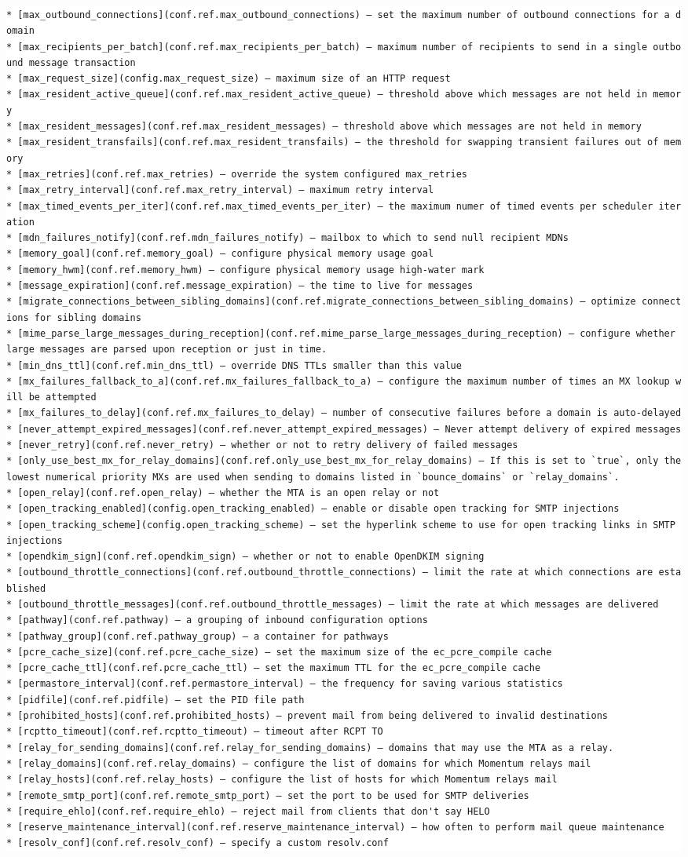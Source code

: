     * [max_outbound_connections](conf.ref.max_outbound_connections) — set the maximum number of outbound connections for a domain
    * [max_recipients_per_batch](conf.ref.max_recipients_per_batch) — maximum number of recipients to send in a single outbound message transaction
    * [max_request_size](config.max_request_size) — maximum size of an HTTP request
    * [max_resident_active_queue](conf.ref.max_resident_active_queue) — threshold above which messages are not held in memory
    * [max_resident_messages](conf.ref.max_resident_messages) — threshold above which messages are not held in memory
    * [max_resident_transfails](conf.ref.max_resident_transfails) — the threshold for swapping transient failures out of memory
    * [max_retries](conf.ref.max_retries) — override the system configured max_retries
    * [max_retry_interval](conf.ref.max_retry_interval) — maximum retry interval
    * [max_timed_events_per_iter](conf.ref.max_timed_events_per_iter) — the maximum numer of timed events per scheduler iteration
    * [mdn_failures_notify](conf.ref.mdn_failures_notify) — mailbox to which to send null recipient MDNs
    * [memory_goal](conf.ref.memory_goal) — configure physical memory usage goal
    * [memory_hwm](conf.ref.memory_hwm) — configure physical memory usage high-water mark
    * [message_expiration](conf.ref.message_expiration) — the time to live for messages
    * [migrate_connections_between_sibling_domains](conf.ref.migrate_connections_between_sibling_domains) — optimize connections for sibling domains
    * [mime_parse_large_messages_during_reception](conf.ref.mime_parse_large_messages_during_reception) — configure whether large messages are parsed upon reception or just in time.
    * [min_dns_ttl](conf.ref.min_dns_ttl) — override DNS TTLs smaller than this value
    * [mx_failures_fallback_to_a](conf.ref.mx_failures_fallback_to_a) — configure the maximum number of times an MX lookup will be attempted
    * [mx_failures_to_delay](conf.ref.mx_failures_to_delay) — number of consecutive failures before a domain is auto-delayed
    * [never_attempt_expired_messages](conf.ref.never_attempt_expired_messages) — Never attempt delivery of expired messages
    * [never_retry](conf.ref.never_retry) — whether or not to retry delivery of failed messages
    * [only_use_best_mx_for_relay_domains](conf.ref.only_use_best_mx_for_relay_domains) — If this is set to `true`, only the lowest numerical priority MXs are used when sending to domains listed in `bounce_domains` or `relay_domains`.
    * [open_relay](conf.ref.open_relay) — whether the MTA is an open relay or not
    * [open_tracking_enabled](config.open_tracking_enabled) — enable or disable open tracking for SMTP injections
    * [open_tracking_scheme](config.open_tracking_scheme) — set the hyperlink scheme to use for open tracking links in SMTP injections
    * [opendkim_sign](conf.ref.opendkim_sign) — whether or not to enable OpenDKIM signing
    * [outbound_throttle_connections](conf.ref.outbound_throttle_connections) — limit the rate at which connections are established
    * [outbound_throttle_messages](conf.ref.outbound_throttle_messages) — limit the rate at which messages are delivered
    * [pathway](conf.ref.pathway) — a grouping of inbound configuration options
    * [pathway_group](conf.ref.pathway_group) — a container for pathways
    * [pcre_cache_size](conf.ref.pcre_cache_size) — set the maximum size of the ec_pcre_compile cache
    * [pcre_cache_ttl](conf.ref.pcre_cache_ttl) — set the maximum TTL for the ec_pcre_compile cache
    * [permastore_interval](conf.ref.permastore_interval) — the frequency for saving various statistics
    * [pidfile](conf.ref.pidfile) — set the PID file path
    * [prohibited_hosts](conf.ref.prohibited_hosts) — prevent mail from being delivered to invalid destinations
    * [rcptto_timeout](conf.ref.rcptto_timeout) — timeout after RCPT TO
    * [relay_for_sending_domains](conf.ref.relay_for_sending_domains) — domains that may use the MTA as a relay.
    * [relay_domains](conf.ref.relay_domains) — configure the list of domains for which Momentum relays mail
    * [relay_hosts](conf.ref.relay_hosts) — configure the list of hosts for which Momentum relays mail
    * [remote_smtp_port](conf.ref.remote_smtp_port) — set the port to be used for SMTP deliveries
    * [require_ehlo](conf.ref.require_ehlo) — reject mail from clients that don't say HELO
    * [reserve_maintenance_interval](conf.ref.reserve_maintenance_interval) — how often to perform mail queue maintenance
    * [resolv_conf](conf.ref.resolv_conf) — specify a custom resolv.conf